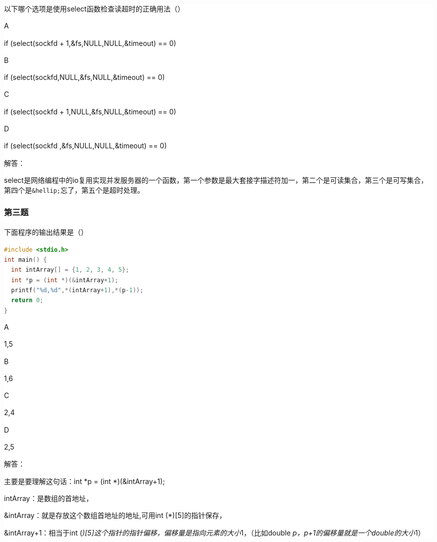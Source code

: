 以下哪个选项是使用select函数检查读超时的正确用法（）

A

if (select(sockfd + 1,&fs,NULL,NULL,&timeout) == 0)

B

if (select(sockfd,NULL,&fs,NULL,&timeout) == 0)

C

if (select(sockfd + 1,NULL,&fs,NULL,&timeout) == 0)

D

if (select(sockfd ,&fs,NULL,NULL,&timeout) == 0)

解答：

select是网络编程中的io复用实现并发服务器的一个函数，第一个参数是最大套接字描述符加一，第二个是可读集合，第三个是可写集合，第四个是`&hellip;`忘了，第五个是超时处理。

### 第三题

下面程序的输出结果是（）

```c
#include <stdio.h>
int main() { 
  int intArray[] = {1, 2, 3, 4, 5}; 
  int *p = (int *)(&intArray+1); 
  printf("%d,%d",*(intArray+1),*(p-1)); 
  return 0; 
}
```

A

1,5

B

1,6

C

2,4

D

2,5

解答：

主要是要理解这句话：int *p = (int *)(&intArray+1); 

  intArray：是数组的首地址， 

  &intArray：就是存放这个数组首地址的地址,可用int (*)[5]的指针保存，


  &intArray+1：相当于int (*)[5]这个指针的指针偏移，偏移量是指向元素的大小*1，（比如double *p，p+1的偏移量就是一个double的大小*1）
